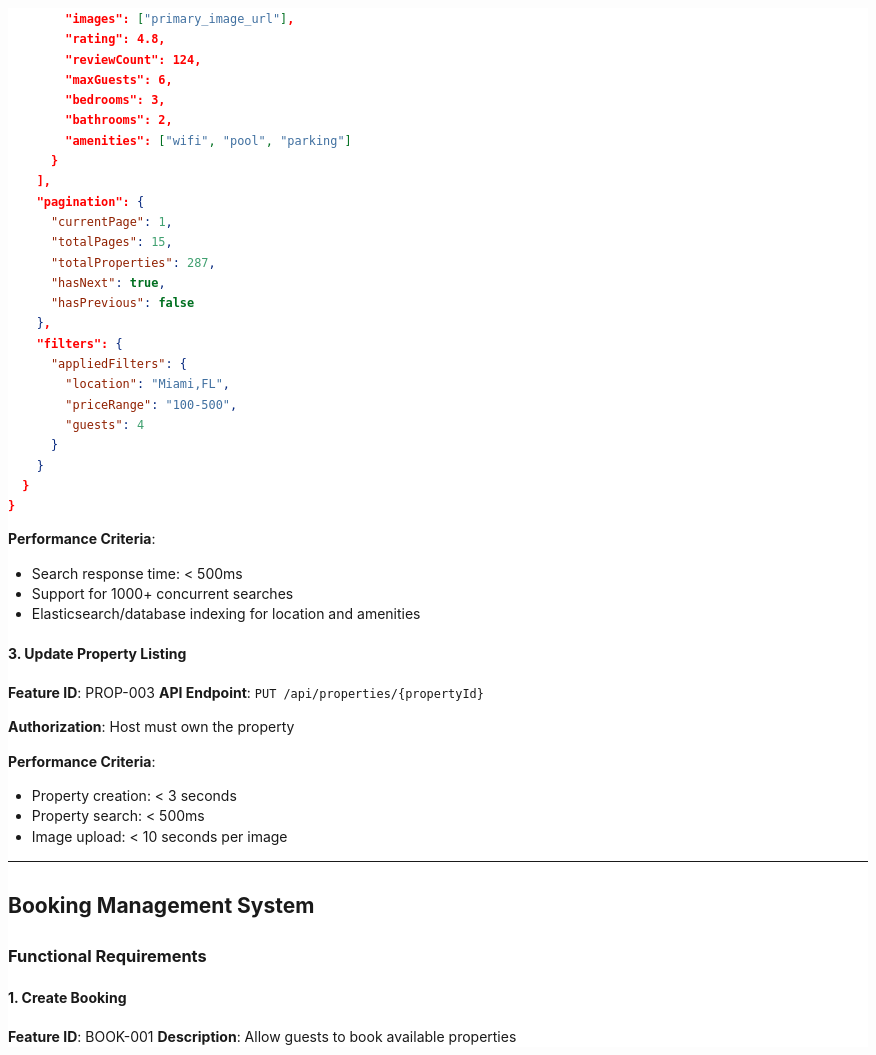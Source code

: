 ```json
        "images": ["primary_image_url"],
        "rating": 4.8,
        "reviewCount": 124,
        "maxGuests": 6,
        "bedrooms": 3,
        "bathrooms": 2,
        "amenities": ["wifi", "pool", "parking"]
      }
    ],
    "pagination": {
      "currentPage": 1,
      "totalPages": 15,
      "totalProperties": 287,
      "hasNext": true,
      "hasPrevious": false
    },
    "filters": {
      "appliedFilters": {
        "location": "Miami,FL",
        "priceRange": "100-500",
        "guests": 4
      }
    }
  }
}
```

**Performance Criteria**:
- Search response time: < 500ms
- Support for 1000+ concurrent searches
- Elasticsearch/database indexing for location and amenities

#### 3. Update Property Listing
**Feature ID**: PROP-003
**API Endpoint**: `PUT /api/properties/{propertyId}`

**Authorization**: Host must own the property

**Performance Criteria**:
- Property creation: < 3 seconds
- Property search: < 500ms
- Image upload: < 10 seconds per image

---

## Booking Management System

### Functional Requirements

#### 1. Create Booking
**Feature ID**: BOOK-001
**Description**: Allow guests to book available properties
